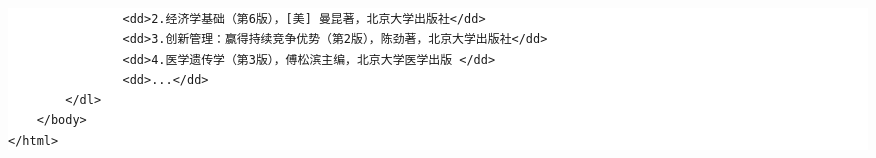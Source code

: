 ```
				<dd>2.经济学基础（第6版），[美] 曼昆著，北京大学出版社</dd>
				<dd>3.创新管理：赢得持续竞争优势（第2版），陈劲著，北京大学出版社</dd>
				<dd>4.医学遗传学（第3版），傅松滨主编，北京大学医学出版	</dd>
				<dd>...</dd>	
		</dl>
	</body>
</html>
```